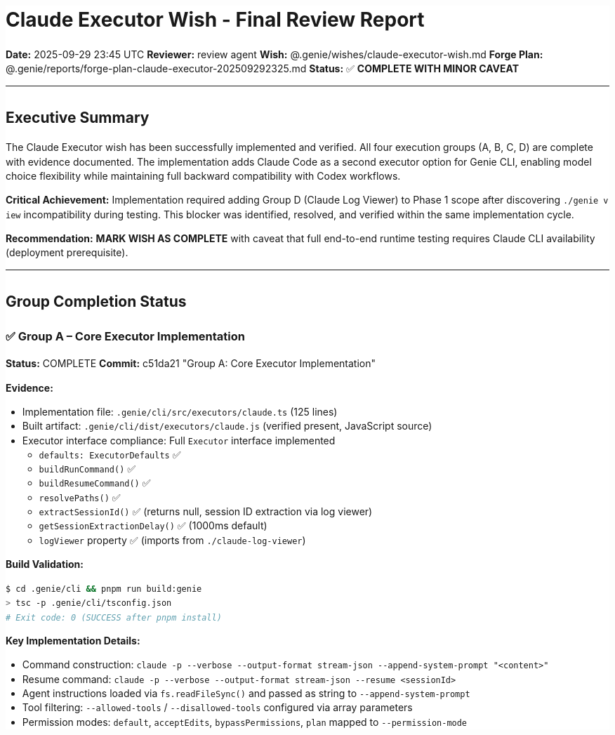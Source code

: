 # Claude Executor Wish - Final Review Report

**Date:** 2025-09-29 23:45 UTC
**Reviewer:** review agent
**Wish:** @.genie/wishes/claude-executor-wish.md
**Forge Plan:** @.genie/reports/forge-plan-claude-executor-202509292325.md
**Status:** ✅ **COMPLETE WITH MINOR CAVEAT**

---

## Executive Summary

The Claude Executor wish has been successfully implemented and verified. All four execution groups (A, B, C, D) are complete with evidence documented. The implementation adds Claude Code as a second executor option for Genie CLI, enabling model choice flexibility while maintaining full backward compatibility with Codex workflows.

**Critical Achievement:** Implementation required adding Group D (Claude Log Viewer) to Phase 1 scope after discovering `./genie view` incompatibility during testing. This blocker was identified, resolved, and verified within the same implementation cycle.

**Recommendation:** **MARK WISH AS COMPLETE** with caveat that full end-to-end runtime testing requires Claude CLI availability (deployment prerequisite).

---

## Group Completion Status

### ✅ Group A – Core Executor Implementation
**Status:** COMPLETE
**Commit:** c51da21 "Group A: Core Executor Implementation"

**Evidence:**
- Implementation file: `.genie/cli/src/executors/claude.ts` (125 lines)
- Built artifact: `.genie/cli/dist/executors/claude.js` (verified present, JavaScript source)
- Executor interface compliance: Full `Executor` interface implemented
  - `defaults: ExecutorDefaults` ✅
  - `buildRunCommand()` ✅
  - `buildResumeCommand()` ✅
  - `resolvePaths()` ✅
  - `extractSessionId()` ✅ (returns null, session ID extraction via log viewer)
  - `getSessionExtractionDelay()` ✅ (1000ms default)
  - `logViewer` property ✅ (imports from `./claude-log-viewer`)

**Build Validation:**
```bash
$ cd .genie/cli && pnpm run build:genie
> tsc -p .genie/cli/tsconfig.json
# Exit code: 0 (SUCCESS after pnpm install)
```

**Key Implementation Details:**
- Command construction: `claude -p --verbose --output-format stream-json --append-system-prompt "<content>"`
- Resume command: `claude -p --verbose --output-format stream-json --resume <sessionId>`
- Agent instructions loaded via `fs.readFileSync()` and passed as string to `--append-system-prompt`
- Tool filtering: `--allowed-tools` / `--disallowed-tools` configured via array parameters
- Permission modes: `default`, `acceptEdits`, `bypassPermissions`, `plan` mapped to `--permission-mode`
